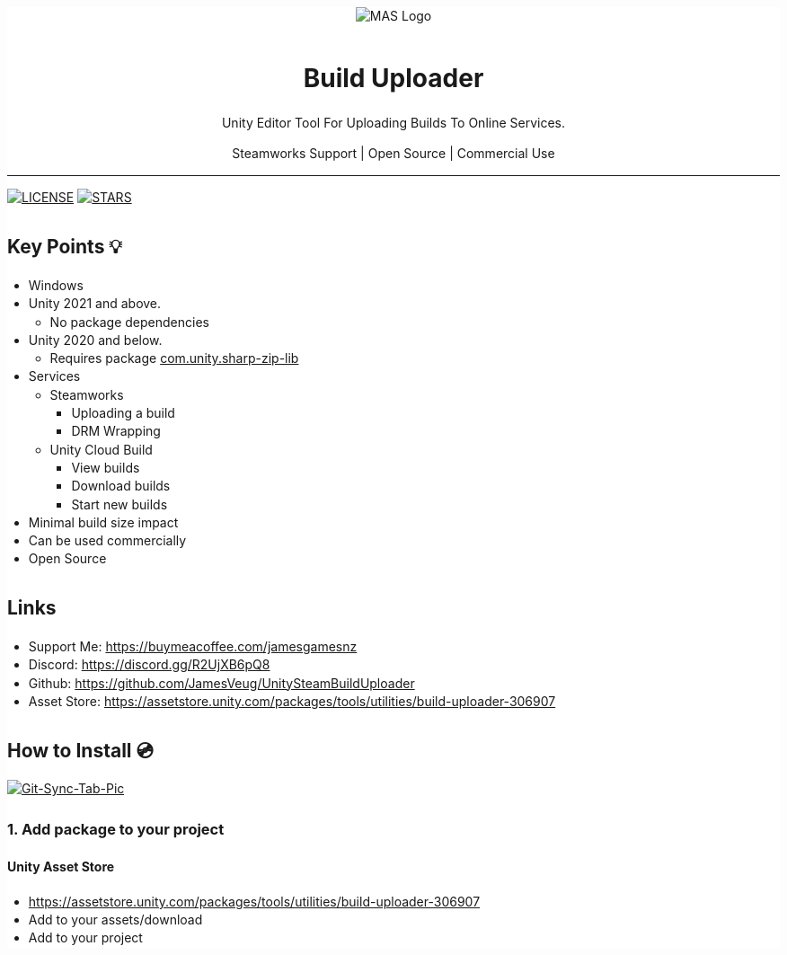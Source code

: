 <p align="center"><img src="https://github.com/JamesVeug/UnitySteamBuildUploader/blob/main/LargeIcon.png?raw=true" alt="MAS Logo"></p>

<h1 align="center">Build Uploader</h1>

<p align="center">Unity Editor Tool For Uploading Builds To Online Services.</p>

<p align="center">Steamworks Support | Open Source | Commercial Use</p>

<hr>

[![LICENSE](https://img.shields.io/github/license/JamesVeug/UnitySteamBuildUploader)](LICENSE)
[![STARS](https://img.shields.io/github/stars/JamesVeug/UnitySteamBuildUploader)](https://github.com/JamesVeug/UnitySteamBuildUploader)

## Key Points 💡
- Windows
- Unity 2021 and above.
  - No package dependencies
- Unity 2020 and below.
  - Requires package [com.unity.sharp-zip-lib](https://docs.unity3d.com/Packages/com.unity.sharp-zip-lib@1.3/manual/Installation.html)
- Services
  - Steamworks
    - Uploading a build
    - DRM Wrapping
  - Unity Cloud Build
    - View builds
    - Download builds
    - Start new builds
- Minimal build size impact
- Can be used commercially
- Open Source


## Links 
- Support Me: https://buymeacoffee.com/jamesgamesnz
- Discord: https://discord.gg/R2UjXB6pQ8
- Github: https://github.com/JamesVeug/UnitySteamBuildUploader
- Asset Store: https://assetstore.unity.com/packages/tools/utilities/build-uploader-306907


## How to Install 💿

<a href="https://youtu.be/w_ffKFQ5nh4?si=_bk7xMUItqdL1uUn"><img src="https://upload.wikimedia.org/wikipedia/commons/thumb/9/90/Logo_of_YouTube_%282013-2015%29.svg/2560px-Logo_of_YouTube_%282013-2015%29.svg.png" alt="Git-Sync-Tab-Pic" border="0" width="81" height="32"></a>


### 1. Add package to your project

#### Unity Asset Store
- https://assetstore.unity.com/packages/tools/utilities/build-uploader-306907
- Add to your assets/download
- Add to your project
